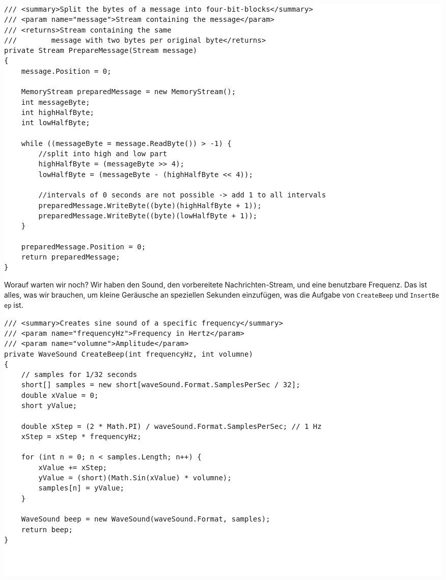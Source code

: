 
<PRE>/// &lt;summary&gt;Split the bytes of a message into four-bit-blocks&lt;/summary&gt;
/// &lt;param name="message"&gt;Stream containing the message&lt;/param&gt;
/// &lt;returns&gt;Stream containing the same
///        message with two bytes per original byte&lt;/returns&gt;
private Stream PrepareMessage(Stream message)
{
    message.Position = 0;

    MemoryStream preparedMessage = new MemoryStream();
    int messageByte;
    int highHalfByte;
    int lowHalfByte;

    while ((messageByte = message.ReadByte()) &gt; -1) {
        //split into high and low part
        highHalfByte = (messageByte &gt;&gt; 4);
        lowHalfByte = (messageByte - (highHalfByte &lt;&lt; 4));

        //intervals of 0 seconds are not possible -&gt; add 1 to all intervals
        preparedMessage.WriteByte((byte)(highHalfByte + 1));
        preparedMessage.WriteByte((byte)(lowHalfByte + 1));
    }

    preparedMessage.Position = 0;
    return preparedMessage;
}</PRE>


Worauf warten wir noch? Wir haben den Sound, den vorbereitete Nachrichten-Stream, und eine benutzbare Frequenz.
Das ist alles, was wir brauchen, um kleine Ger&auml;usche an speziellen Sekunden einzuf&uuml;gen, was die Aufgabe von
<CODE>CreateBeep</CODE> und <CODE>InsertBeep</CODE> ist.

<PRE>/// &lt;summary&gt;Creates sine sound of a specific frequency&lt;/summary&gt;
/// &lt;param name="frequencyHz"&gt;Frequency in Hertz&lt;/param&gt;
/// &lt;param name="volumne"&gt;Amplitude&lt;/param&gt;
private WaveSound CreateBeep(int frequencyHz, int volumne)
{
    // samples for 1/32 seconds
    short[] samples = new short[waveSound.Format.SamplesPerSec / 32];
    double xValue = 0;
    short yValue;

    double xStep = (2 * Math.PI) / waveSound.Format.SamplesPerSec; // 1 Hz
    xStep = xStep * frequencyHz;

    for (int n = 0; n &lt; samples.Length; n++) {
        xValue += xStep;
        yValue = (short)(Math.Sin(xValue) * volumne);
        samples[n] = yValue;
    }

    WaveSound beep = new WaveSound(waveSound.Format, samples);
    return beep;
}
